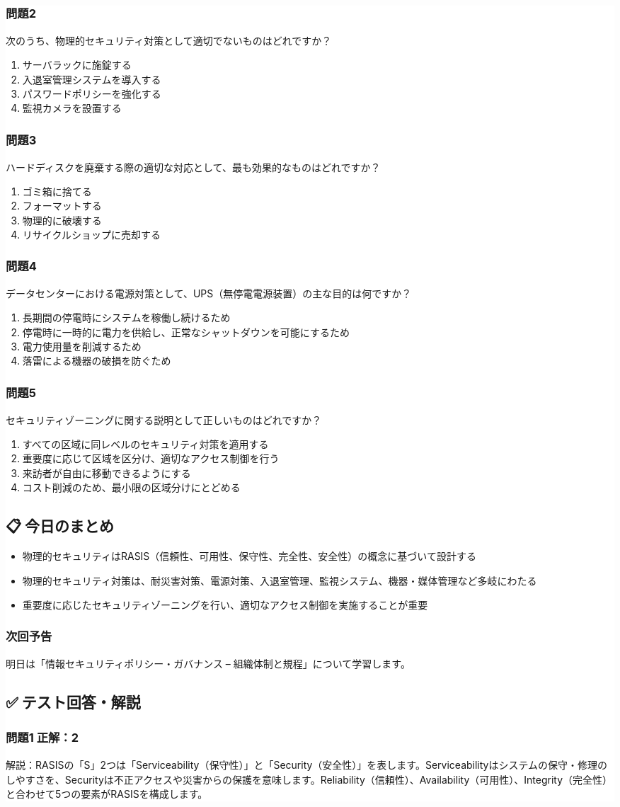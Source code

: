 ### 問題2

次のうち、物理的セキュリティ対策として適切でないものはどれですか？

1. サーバラックに施錠する
2. 入退室管理システムを導入する
3. パスワードポリシーを強化する
4. 監視カメラを設置する

### 問題3

ハードディスクを廃棄する際の適切な対応として、最も効果的なものはどれですか？

1. ゴミ箱に捨てる
2. フォーマットする
3. 物理的に破壊する
4. リサイクルショップに売却する

### 問題4

データセンターにおける電源対策として、UPS（無停電電源装置）の主な目的は何ですか？

1. 長期間の停電時にシステムを稼働し続けるため
2. 停電時に一時的に電力を供給し、正常なシャットダウンを可能にするため
3. 電力使用量を削減するため
4. 落雷による機器の破損を防ぐため

### 問題5

セキュリティゾーニングに関する説明として正しいものはどれですか？

1. すべての区域に同レベルのセキュリティ対策を適用する
2. 重要度に応じて区域を区分け、適切なアクセス制御を行う
3. 来訪者が自由に移動できるようにする
4. コスト削減のため、最小限の区域分けにとどめる

## 📋 今日のまとめ

* 物理的セキュリティはRASIS（信頼性、可用性、保守性、完全性、安全性）の概念に基づいて設計する

* 物理的セキュリティ対策は、耐災害対策、電源対策、入退室管理、監視システム、機器・媒体管理など多岐にわたる

* 重要度に応じたセキュリティゾーニングを行い、適切なアクセス制御を実施することが重要

### 次回予告

明日は「情報セキュリティポリシー・ガバナンス – 組織体制と規程」について学習します。

## ✅ テスト回答・解説

### 問題1 正解：2

解説：RASISの「S」2つは「Serviceability（保守性）」と「Security（安全性）」を表します。Serviceabilityはシステムの保守・修理のしやすさを、Securityは不正アクセスや災害からの保護を意味します。Reliability（信頼性）、Availability（可用性）、Integrity（完全性）と合わせて5つの要素がRASISを構成します。
